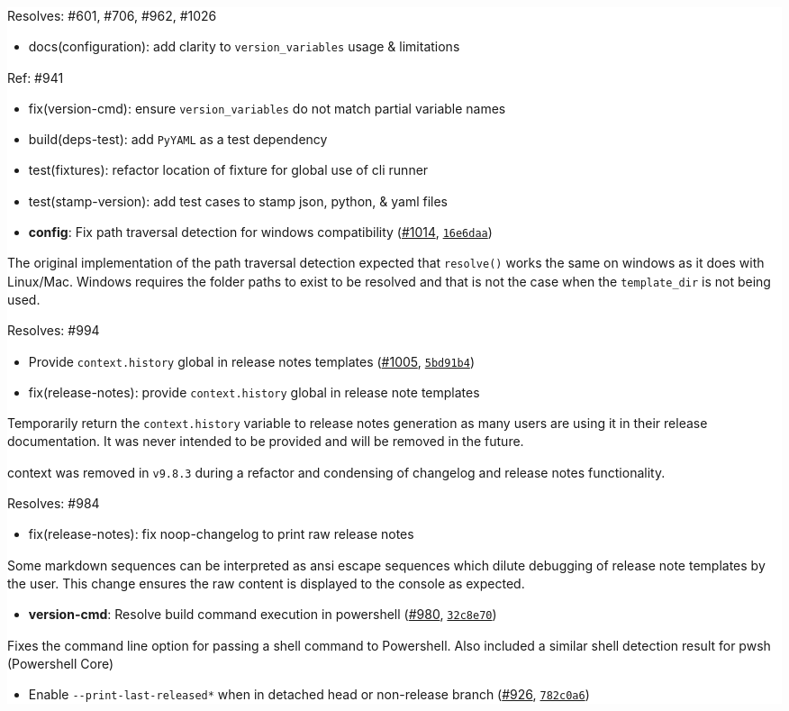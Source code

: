 Resolves: #601, #706, #962, #1026

* docs(configuration): add clarity to `version_variables` usage & limitations

Ref: #941

* fix(version-cmd): ensure `version_variables` do not match partial variable names

* build(deps-test): add `PyYAML` as a test dependency

* test(fixtures): refactor location of fixture for global use of cli runner

* test(stamp-version): add test cases to stamp json, python, & yaml files

- **config**: Fix path traversal detection for windows compatibility
  ([#1014](https://github.com/FoundryAI/python-semantic-release/pull/1014),
  [`16e6daa`](https://github.com/FoundryAI/python-semantic-release/commit/16e6daaf851ce1eabf5fbd5aa9fe310a8b0f22b3))

The original implementation of the path traversal detection expected that `resolve()` works the same
  on windows as it does with Linux/Mac. Windows requires the folder paths to exist to be resolved
  and that is not the case when the `template_dir` is not being used.

Resolves: #994

- Provide `context.history` global in release notes templates
  ([#1005](https://github.com/FoundryAI/python-semantic-release/pull/1005),
  [`5bd91b4`](https://github.com/FoundryAI/python-semantic-release/commit/5bd91b4d7ac33ddf10446f3e66d7d11e0724aeb2))

* fix(release-notes): provide `context.history` global in release note templates

Temporarily return the `context.history` variable to release notes generation as many users are
  using it in their release documentation. It was never intended to be provided and will be removed
  in the future.

context was removed in `v9.8.3` during a refactor and condensing of changelog and release notes
  functionality.

Resolves: #984

* fix(release-notes): fix noop-changelog to print raw release notes

Some markdown sequences can be interpreted as ansi escape sequences which dilute debugging of
  release note templates by the user. This change ensures the raw content is displayed to the
  console as expected.

- **version-cmd**: Resolve build command execution in powershell
  ([#980](https://github.com/FoundryAI/python-semantic-release/pull/980),
  [`32c8e70`](https://github.com/FoundryAI/python-semantic-release/commit/32c8e70915634d8e560b470c3cf38c27cebd7ae0))

Fixes the command line option for passing a shell command to Powershell. Also included a similar
  shell detection result for pwsh (Powershell Core)

- Enable `--print-last-released*` when in detached head or non-release branch
  ([#926](https://github.com/FoundryAI/python-semantic-release/pull/926),
  [`782c0a6`](https://github.com/FoundryAI/python-semantic-release/commit/782c0a6109fb49e168c37f279928c0a4959f8ac6))
